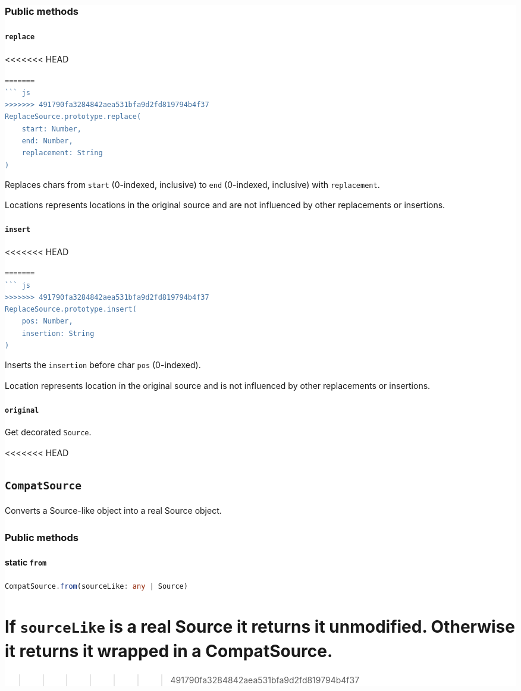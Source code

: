 ### Public methods

#### `replace`

<<<<<<< HEAD
```typescript
=======
``` js
>>>>>>> 491790fa3284842aea531bfa9d2fd819794b4f37
ReplaceSource.prototype.replace(
	start: Number,
	end: Number,
	replacement: String
)
```

Replaces chars from `start` (0-indexed, inclusive) to `end` (0-indexed, inclusive) with `replacement`.

Locations represents locations in the original source and are not influenced by other replacements or insertions.

#### `insert`

<<<<<<< HEAD
```typescript
=======
``` js
>>>>>>> 491790fa3284842aea531bfa9d2fd819794b4f37
ReplaceSource.prototype.insert(
	pos: Number,
	insertion: String
)
```

Inserts the `insertion` before char `pos` (0-indexed).

Location represents location in the original source and is not influenced by other replacements or insertions.

#### `original`

Get decorated `Source`.

<<<<<<< HEAD
## `CompatSource`

Converts a Source-like object into a real Source object.

### Public methods

#### static `from`

```typescript
CompatSource.from(sourceLike: any | Source)
```

If `sourceLike` is a real Source it returns it unmodified. Otherwise it returns it wrapped in a CompatSource.
=======
>>>>>>> 491790fa3284842aea531bfa9d2fd819794b4f37
